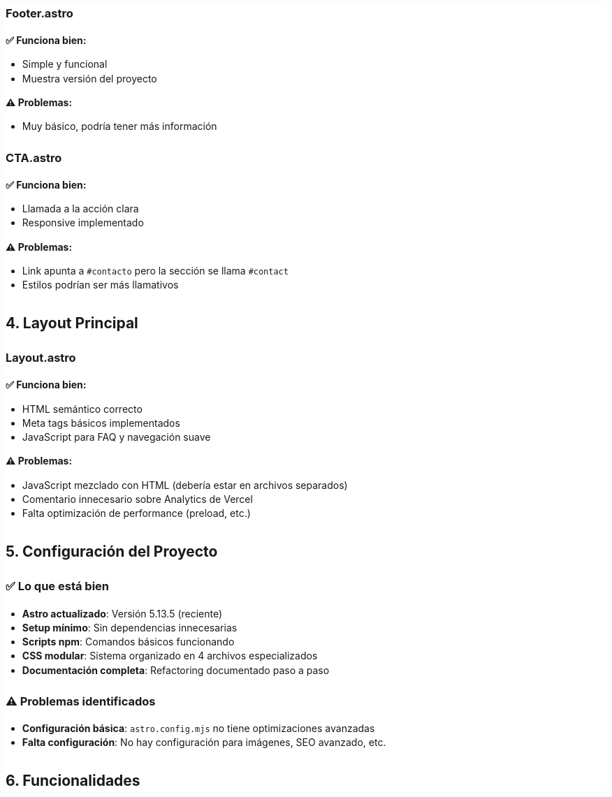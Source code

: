 ### Footer.astro

**✅ Funciona bien:**

- Simple y funcional
- Muestra versión del proyecto

**⚠️ Problemas:**

- Muy básico, podría tener más información

### CTA.astro

**✅ Funciona bien:**

- Llamada a la acción clara
- Responsive implementado

**⚠️ Problemas:**

- Link apunta a `#contacto` pero la sección se llama `#contact`
- Estilos podrían ser más llamativos

## 4. Layout Principal

### Layout.astro

**✅ Funciona bien:**

- HTML semántico correcto
- Meta tags básicos implementados
- JavaScript para FAQ y navegación suave

**⚠️ Problemas:**

- JavaScript mezclado con HTML (debería estar en archivos separados)
- Comentario innecesario sobre Analytics de Vercel
- Falta optimización de performance (preload, etc.)

## 5. Configuración del Proyecto

### ✅ Lo que está bien

- **Astro actualizado**: Versión 5.13.5 (reciente)
- **Setup mínimo**: Sin dependencias innecesarias
- **Scripts npm**: Comandos básicos funcionando
- **CSS modular**: Sistema organizado en 4 archivos especializados
- **Documentación completa**: Refactoring documentado paso a paso

### ⚠️ Problemas identificados

- **Configuración básica**: `astro.config.mjs` no tiene optimizaciones avanzadas
- **Falta configuración**: No hay configuración para imágenes, SEO avanzado, etc.

## 6. Funcionalidades
